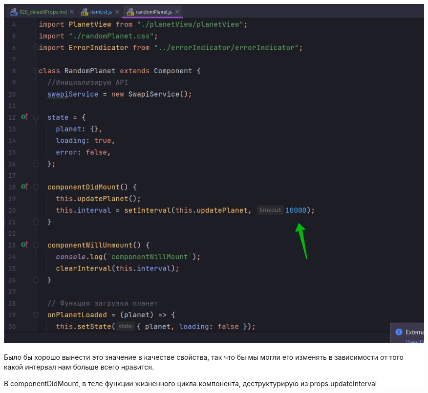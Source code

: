 ![](img/001.jpg)

Было бы хорошо вынести это значение в качестве свойства, так что бы мы могли его изменять в зависимости от того какой интервал нам больше всего нравится.

В componentDidMount, в теле функции жизненного цикла компонента, деструктурирую из props updateInterval
